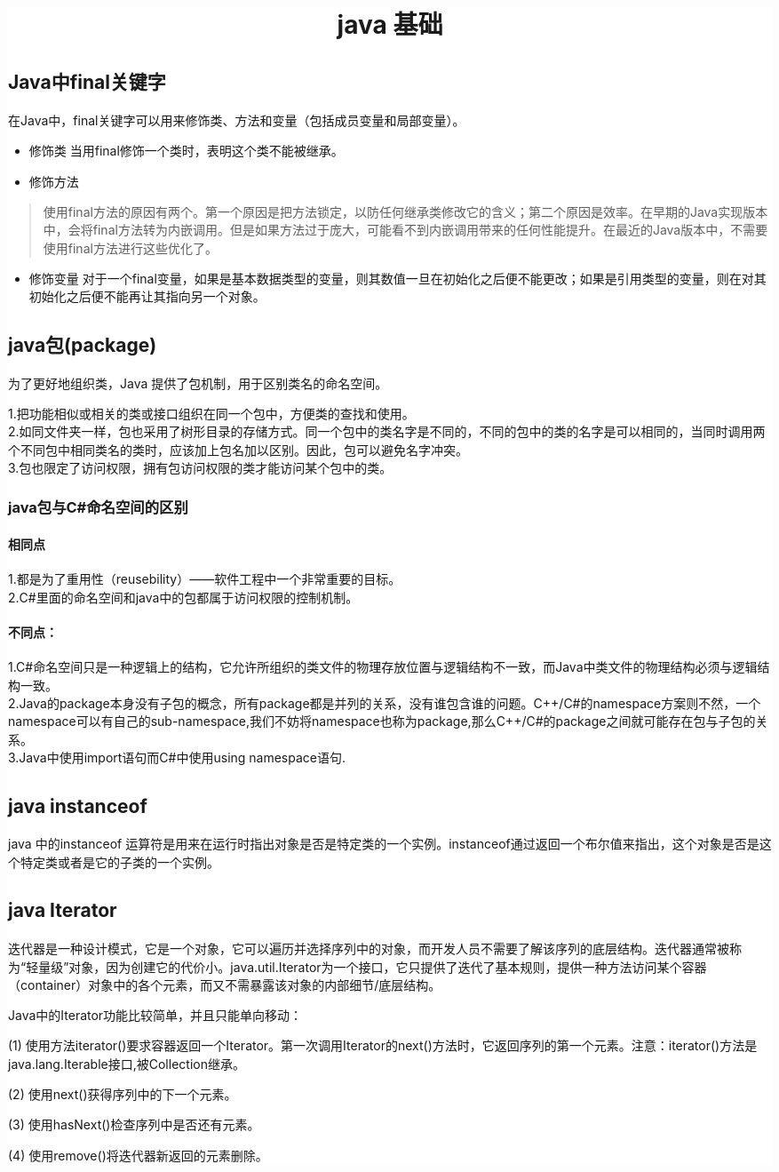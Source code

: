 # <body bgcolor="khaki"></body>
<font color="black"></font>

# <CENTER>java 基础</CENTER>

## Java中final关键字

在Java中，final关键字可以用来修饰类、方法和变量（包括成员变量和局部变量）。

* 修饰类
当用final修饰一个类时，表明这个类不能被继承。

* 修饰方法
 >使用final方法的原因有两个。第一个原因是把方法锁定，以防任何继承类修改它的含义；第二个原因是效率。在早期的Java实现版本中，会将final方法转为内嵌调用。但是如果方法过于庞大，可能看不到内嵌调用带来的任何性能提升。在最近的Java版本中，不需要使用final方法进行这些优化了。
* 修饰变量
对于一个final变量，如果是基本数据类型的变量，则其数值一旦在初始化之后便不能更改；如果是引用类型的变量，则在对其初始化之后便不能再让其指向另一个对象。

## java包(package)

为了更好地组织类，Java 提供了包机制，用于区别类名的命名空间。

1.把功能相似或相关的类或接口组织在同一个包中，方便类的查找和使用。<br>
2.如同文件夹一样，包也采用了树形目录的存储方式。同一个包中的类名字是不同的，不同的包中的类的名字是可以相同的，当同时调用两个不同包中相同类名的类时，应该加上包名加以区别。因此，包可以避免名字冲突。<br>
3.包也限定了访问权限，拥有包访问权限的类才能访问某个包中的类。

### java包与C#命名空间的区别

#### 相同点
1.都是为了重用性（reusebility）——软件工程中一个非常重要的目标。<br>
2.C#里面的命名空间和java中的包都属于访问权限的控制机制。
#### 不同点：
1.C#命名空间只是一种逻辑上的结构，它允许所组织的类文件的物理存放位置与逻辑结构不一致，而Java中类文件的物理结构必须与逻辑结构一致。<br>
2.Java的package本身没有子包的概念，所有package都是并列的关系，没有谁包含谁的问题。C++/C#的namespace方案则不然，一个namespace可以有自己的sub-namespace,我们不妨将namespace也称为package,那么C++/C#的package之间就可能存在包与子包的关系。<br>
3.Java中使用import语句而C#中使用using namespace语句.


## java instanceof

java 中的instanceof 运算符是用来在运行时指出对象是否是特定类的一个实例。instanceof通过返回一个布尔值来指出，这个对象是否是这个特定类或者是它的子类的一个实例。

## java Iterator

迭代器是一种设计模式，它是一个对象，它可以遍历并选择序列中的对象，而开发人员不需要了解该序列的底层结构。迭代器通常被称为“轻量级”对象，因为创建它的代价小。java.util.Iterator为一个接口，它只提供了迭代了基本规则，提供一种方法访问某个容器（container）对象中的各个元素，而又不需暴露该对象的内部细节/底层结构。

Java中的Iterator功能比较简单，并且只能单向移动：

(1) 使用方法iterator()要求容器返回一个Iterator。第一次调用Iterator的next()方法时，它返回序列的第一个元素。注意：iterator()方法是java.lang.Iterable接口,被Collection继承。

(2) 使用next()获得序列中的下一个元素。

(3) 使用hasNext()检查序列中是否还有元素。

(4) 使用remove()将迭代器新返回的元素删除。